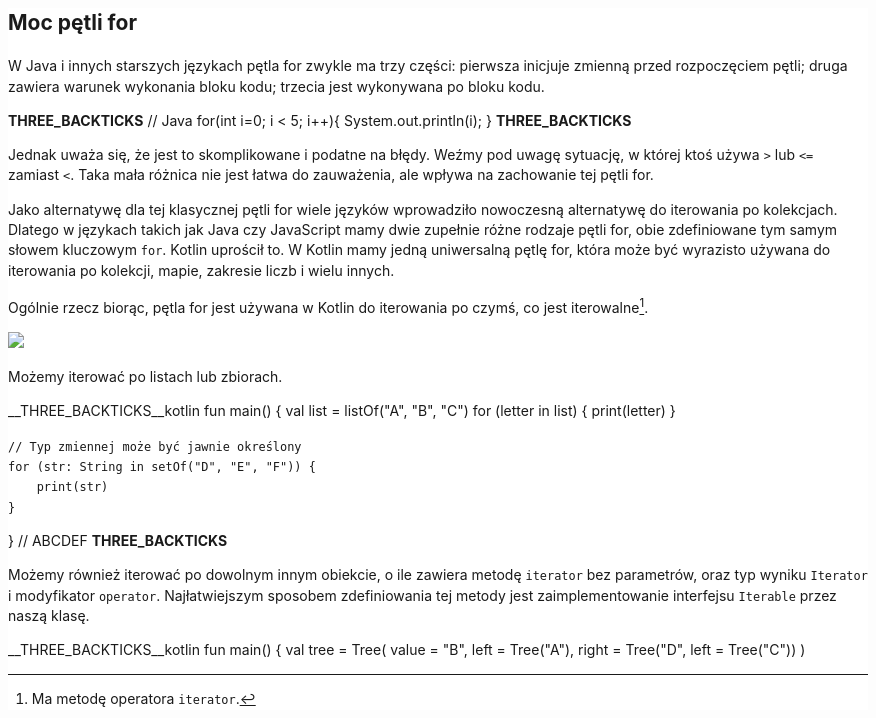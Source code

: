 ## Moc pętli for

W Java i innych starszych językach pętla for zwykle ma trzy części: pierwsza inicjuje zmienną przed rozpoczęciem pętli; druga zawiera warunek wykonania bloku kodu; trzecia jest wykonywana po bloku kodu.

__THREE_BACKTICKS__
// Java
for(int i=0; i < 5; i++){
   System.out.println(i);
}
__THREE_BACKTICKS__

Jednak uważa się, że jest to skomplikowane i podatne na błędy. Weźmy pod uwagę sytuację, w której ktoś używa `>` lub `<=` zamiast `<`. Taka mała różnica nie jest łatwa do zauważenia, ale wpływa na zachowanie tej pętli for.

Jako alternatywę dla tej klasycznej pętli for wiele języków wprowadziło nowoczesną alternatywę do iterowania po kolekcjach. Dlatego w językach takich jak Java czy JavaScript mamy dwie zupełnie różne rodzaje pętli for, obie zdefiniowane tym samym słowem kluczowym `for`. Kotlin uprościł to. W Kotlin mamy jedną uniwersalną pętlę for, która może być wyrazisto używana do iterowania po kolekcji, mapie, zakresie liczb i wielu innych.

Ogólnie rzecz biorąc, pętla for jest używana w Kotlin do iterowania po czymś, co jest iterowalne[^07_1].

![](for_described.jpg)

Możemy iterować po listach lub zbiorach.

__THREE_BACKTICKS__kotlin
fun main() {
    val list = listOf("A", "B", "C")
    for (letter in list) {
        print(letter)
    }

    // Typ zmiennej może być jawnie określony
    for (str: String in setOf("D", "E", "F")) {
        print(str)
    }
}
// ABCDEF
__THREE_BACKTICKS__

Możemy również iterować po dowolnym innym obiekcie, o ile zawiera metodę `iterator` bez parametrów, oraz typ wyniku `Iterator` i modyfikator `operator`. Najłatwiejszym sposobem zdefiniowania tej metody jest zaimplementowanie interfejsu `Iterable` przez naszą klasę.

__THREE_BACKTICKS__kotlin
fun main() {
    val tree = Tree(
        value = "B",
        left = Tree("A"),
        right = Tree("D", left = Tree("C"))
    )


[^07_1]: Ma metodę operatora `iterator`.
[^07_2]: Destrukturyzacja będzie wyjaśniona bardziej szczegółowo w rozdziale *Klasy danych*.